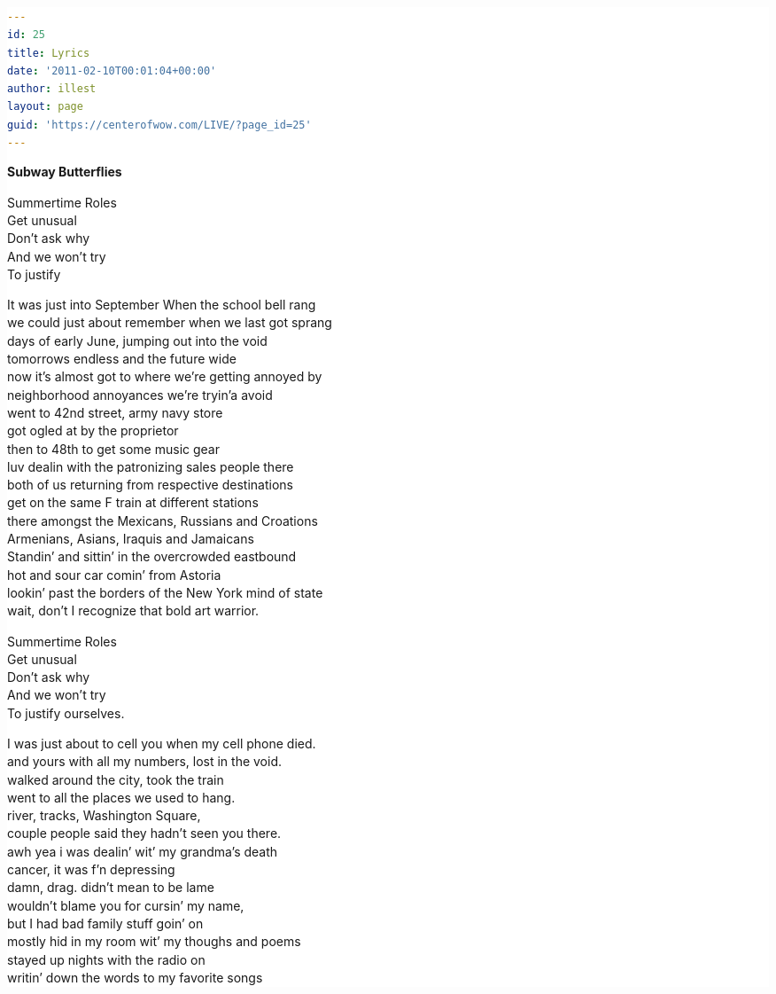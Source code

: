 ```yaml
---
id: 25
title: Lyrics
date: '2011-02-10T00:01:04+00:00'
author: illest
layout: page
guid: 'https://centerofwow.com/LIVE/?page_id=25'
---
```


**Subway Butterflies**

Summertime Roles  
Get unusual  
Don’t ask why  
And we won’t try  
To justify

It was just into September When the school bell rang  
we could just about remember when we last got sprang  
days of early June, jumping out into the void  
tomorrows endless and the future wide  
now it’s almost got to where we’re getting annoyed by  
neighborhood annoyances we’re tryin’a avoid  
went to 42nd street, army navy store  
got ogled at by the proprietor  
then to 48th to get some music gear  
luv dealin with the patronizing sales people there  
both of us returning from respective destinations  
get on the same F train at different stations  
there amongst the Mexicans, Russians and Croations  
Armenians, Asians, Iraquis and Jamaicans  
Standin’ and sittin’ in the overcrowded eastbound  
hot and sour car comin’ from Astoria  
lookin’ past the borders of the New York mind of state  
wait, don’t I recognize that bold art warrior.

Summertime Roles  
Get unusual  
Don’t ask why  
And we won’t try  
To justify ourselves.

I was just about to cell you when my cell phone died.  
and yours with all my numbers, lost in the void.  
walked around the city, took the train  
went to all the places we used to hang.  
river, tracks, Washington Square,  
couple people said they hadn’t seen you there.  
awh yea i was dealin’ wit’ my grandma’s death  
cancer, it was f’n depressing  
damn, drag. didn’t mean to be lame  
wouldn’t blame you for cursin’ my name,  
but I had bad family stuff goin’ on  
mostly hid in my room wit’ my thoughs and poems  
stayed up nights with the radio on  
writin’ down the words to my favorite songs
